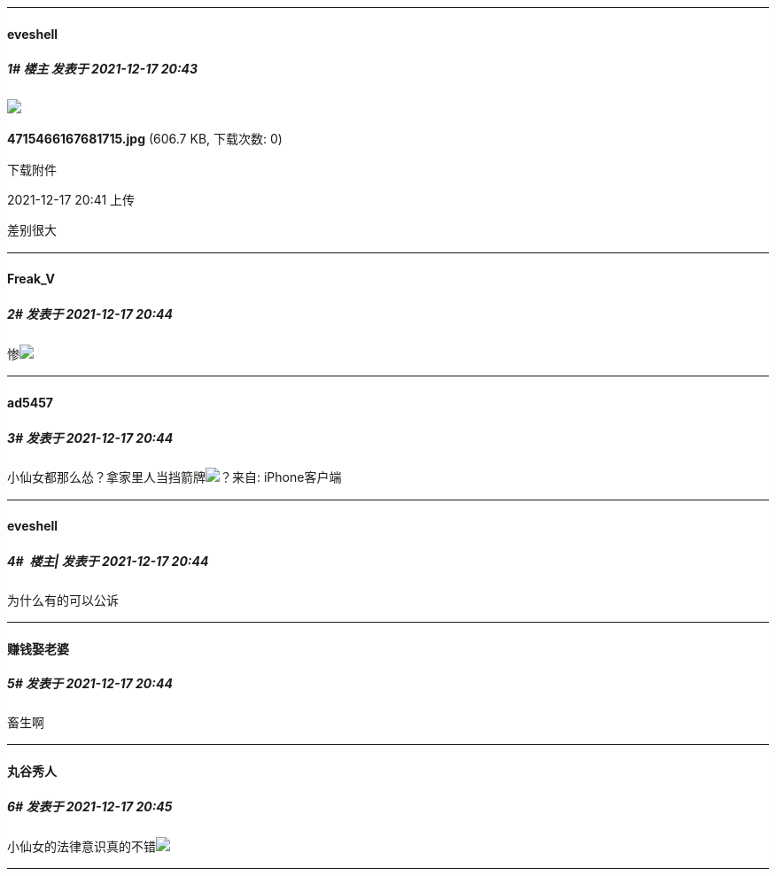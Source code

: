 

*****

####  eveshell  
##### 1#       楼主       发表于 2021-12-17 20:43

<img src="https://img.saraba1st.com/forum/202112/17/204155cukevm1p0sp59n5e.jpg" referrerpolicy="no-referrer">

<strong>4715466167681715.jpg</strong> (606.7 KB, 下载次数: 0)

下载附件

2021-12-17 20:41 上传

差别很大

*****

####  Freak_V  
##### 2#       发表于 2021-12-17 20:44

惨<img src="https://static.saraba1st.com/image/smiley/face2017/009.gif" referrerpolicy="no-referrer">

*****

####  ad5457  
##### 3#       发表于 2021-12-17 20:44

小仙女都那么怂？拿家里人当挡箭牌<img src="https://static.saraba1st.com/image/smiley/face2017/037.png" referrerpolicy="no-referrer">？来自: iPhone客户端

*****

####  eveshell  
##### 4#         楼主| 发表于 2021-12-17 20:44

为什么有的可以公诉

*****

####  赚钱娶老婆  
##### 5#       发表于 2021-12-17 20:44

畜生啊

*****

####  丸谷秀人  
##### 6#       发表于 2021-12-17 20:45

小仙女的法律意识真的不错<img src="https://static.saraba1st.com/image/smiley/face2017/091.png" referrerpolicy="no-referrer">

*****
